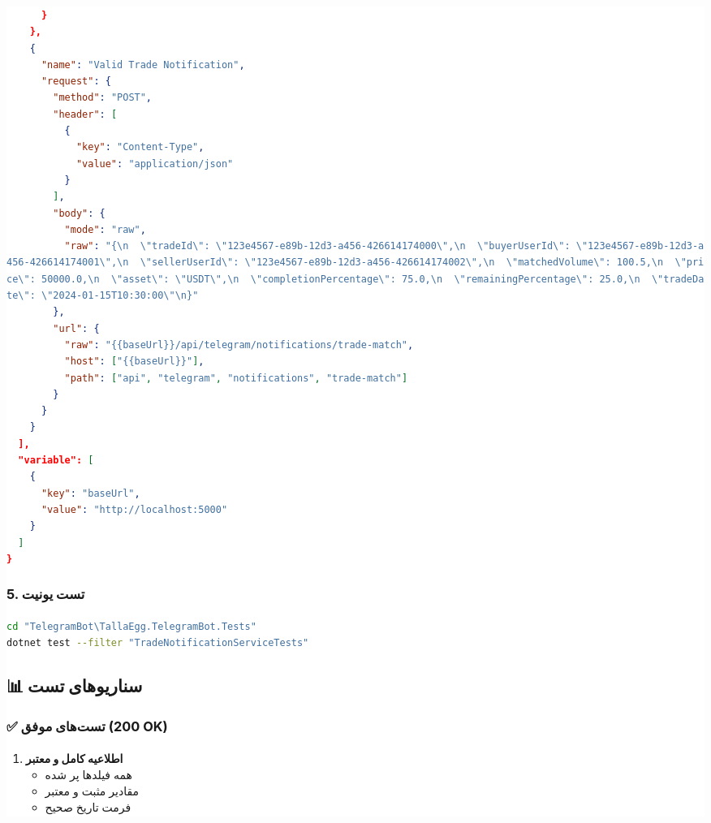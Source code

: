 ```json
      }
    },
    {
      "name": "Valid Trade Notification",
      "request": {
        "method": "POST",
        "header": [
          {
            "key": "Content-Type",
            "value": "application/json"
          }
        ],
        "body": {
          "mode": "raw",
          "raw": "{\n  \"tradeId\": \"123e4567-e89b-12d3-a456-426614174000\",\n  \"buyerUserId\": \"123e4567-e89b-12d3-a456-426614174001\",\n  \"sellerUserId\": \"123e4567-e89b-12d3-a456-426614174002\",\n  \"matchedVolume\": 100.5,\n  \"price\": 50000.0,\n  \"asset\": \"USDT\",\n  \"completionPercentage\": 75.0,\n  \"remainingPercentage\": 25.0,\n  \"tradeDate\": \"2024-01-15T10:30:00\"\n}"
        },
        "url": {
          "raw": "{{baseUrl}}/api/telegram/notifications/trade-match",
          "host": ["{{baseUrl}}"],
          "path": ["api", "telegram", "notifications", "trade-match"]
        }
      }
    }
  ],
  "variable": [
    {
      "key": "baseUrl",
      "value": "http://localhost:5000"
    }
  ]
}
```

### 5. تست یونیت
```bash
cd "TelegramBot\TallaEgg.TelegramBot.Tests"
dotnet test --filter "TradeNotificationServiceTests"
```

## 📊 سناریوهای تست

### ✅ تست‌های موفق (200 OK)
1. **اطلاعیه کامل و معتبر**
   - همه فیلدها پر شده
   - مقادیر مثبت و معتبر
   - فرمت تاریخ صحیح
